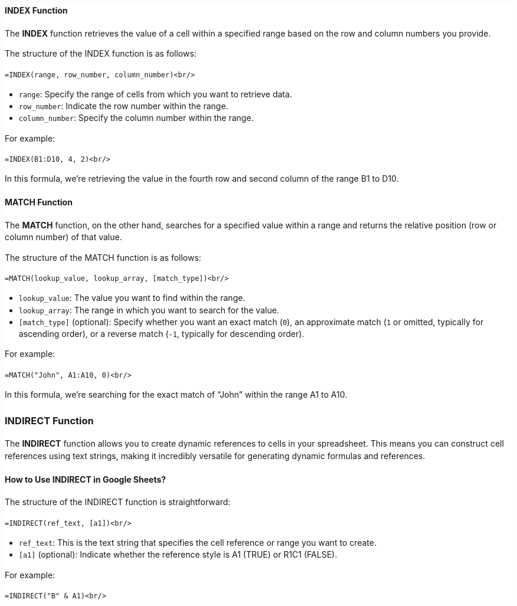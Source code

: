 #### INDEX Function

The **INDEX** function retrieves the value of a cell within a specified range based on the row and column numbers you provide.

The structure of the INDEX function is as follows:

`=INDEX(range, row_number, column_number)<br/>`

* `range`: Specify the range of cells from which you want to retrieve data.
* `row_number`: Indicate the row number within the range.
* `column_number`: Specify the column number within the range.

For example:

`=INDEX(B1:D10, 4, 2)<br/>`

In this formula, we’re retrieving the value in the fourth row and second column of the range B1 to D10.

#### MATCH Function

The **MATCH** function, on the other hand, searches for a specified value within a range and returns the relative position (row or column number) of that value.

The structure of the MATCH function is as follows:

`=MATCH(lookup_value, lookup_array, [match_type])<br/>`

* `lookup_value`: The value you want to find within the range.
* `lookup_array`: The range in which you want to search for the value.
* `[match_type]` (optional): Specify whether you want an exact match (`0`), an approximate match (`1` or omitted, typically for ascending order), or a reverse match (`-1`, typically for descending order).

For example:

`=MATCH("John", A1:A10, 0)<br/>`

In this formula, we’re searching for the exact match of “John” within the range A1 to A10.

### INDIRECT Function

The **INDIRECT** function allows you to create dynamic references to cells in your spreadsheet. This means you can construct cell references using text strings, making it incredibly versatile for generating dynamic formulas and references.

#### How to Use INDIRECT in Google Sheets?

The structure of the INDIRECT function is straightforward:

`=INDIRECT(ref_text, [a1])<br/>`

* `ref_text`: This is the text string that specifies the cell reference or range you want to create.
* `[a1]` (optional): Indicate whether the reference style is A1 (TRUE) or R1C1 (FALSE).

For example:

`=INDIRECT("B" & A1)<br/>`
